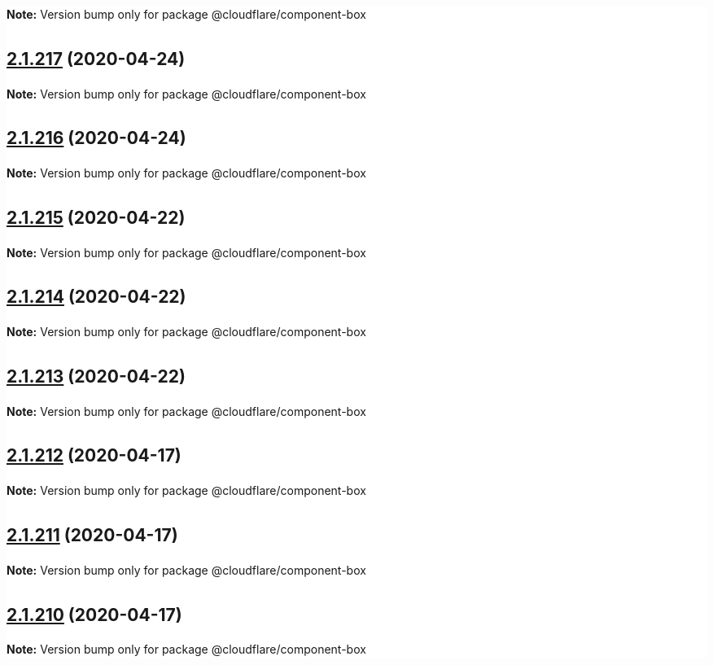 **Note:** Version bump only for package @cloudflare/component-box

## [2.1.217](http://stash.cfops.it:7999/fe/stratus/compare/@cloudflare/component-box@2.1.216...@cloudflare/component-box@2.1.217) (2020-04-24)

**Note:** Version bump only for package @cloudflare/component-box

## [2.1.216](http://stash.cfops.it:7999/fe/stratus/compare/@cloudflare/component-box@2.1.215...@cloudflare/component-box@2.1.216) (2020-04-24)

**Note:** Version bump only for package @cloudflare/component-box

## [2.1.215](http://stash.cfops.it:7999/fe/stratus/compare/@cloudflare/component-box@2.1.214...@cloudflare/component-box@2.1.215) (2020-04-22)

**Note:** Version bump only for package @cloudflare/component-box

## [2.1.214](http://stash.cfops.it:7999/fe/stratus/compare/@cloudflare/component-box@2.1.213...@cloudflare/component-box@2.1.214) (2020-04-22)

**Note:** Version bump only for package @cloudflare/component-box

## [2.1.213](http://stash.cfops.it:7999/fe/stratus/compare/@cloudflare/component-box@2.1.212...@cloudflare/component-box@2.1.213) (2020-04-22)

**Note:** Version bump only for package @cloudflare/component-box

## [2.1.212](http://stash.cfops.it:7999/fe/stratus/compare/@cloudflare/component-box@2.1.211...@cloudflare/component-box@2.1.212) (2020-04-17)

**Note:** Version bump only for package @cloudflare/component-box

## [2.1.211](http://stash.cfops.it:7999/fe/stratus/compare/@cloudflare/component-box@2.1.210...@cloudflare/component-box@2.1.211) (2020-04-17)

**Note:** Version bump only for package @cloudflare/component-box

## [2.1.210](http://stash.cfops.it:7999/fe/stratus/compare/@cloudflare/component-box@2.1.209...@cloudflare/component-box@2.1.210) (2020-04-17)

**Note:** Version bump only for package @cloudflare/component-box
